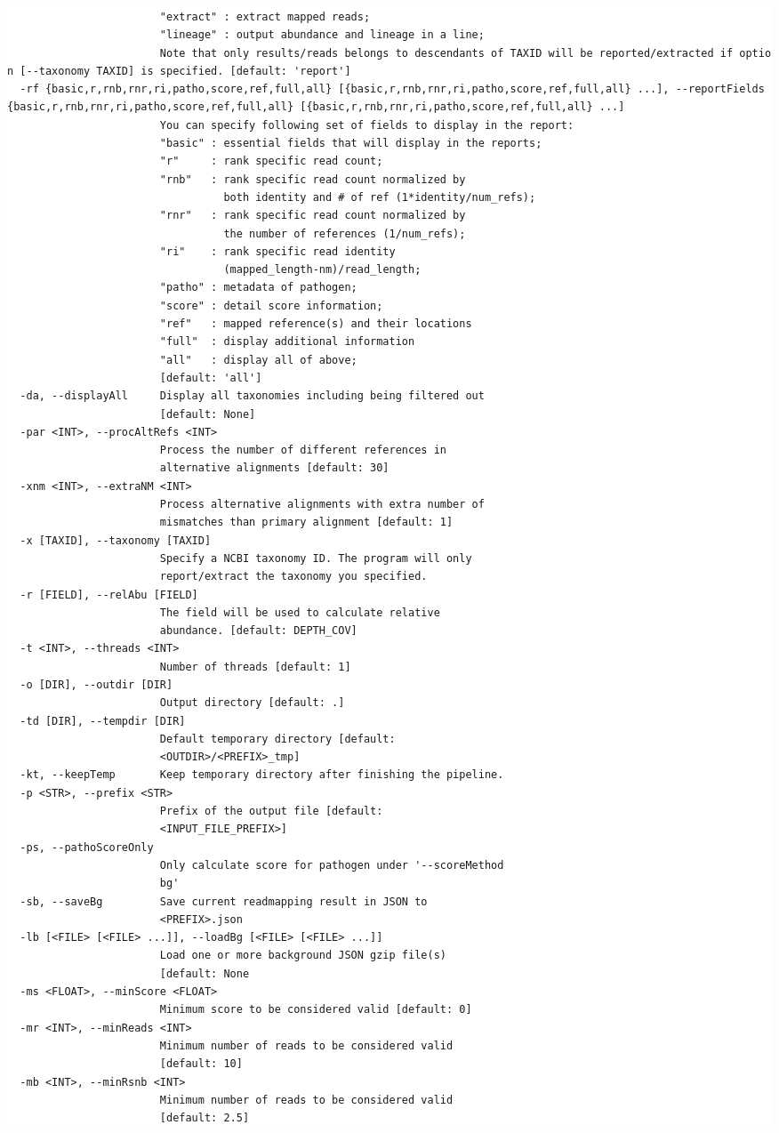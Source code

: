 ```
                        "extract" : extract mapped reads;
                        "lineage" : output abundance and lineage in a line;
                        Note that only results/reads belongs to descendants of TAXID will be reported/extracted if option [--taxonomy TAXID] is specified. [default: 'report']
  -rf {basic,r,rnb,rnr,ri,patho,score,ref,full,all} [{basic,r,rnb,rnr,ri,patho,score,ref,full,all} ...], --reportFields {basic,r,rnb,rnr,ri,patho,score,ref,full,all} [{basic,r,rnb,rnr,ri,patho,score,ref,full,all} ...]
                        You can specify following set of fields to display in the report:
                        "basic" : essential fields that will display in the reports;
                        "r"     : rank specific read count;
                        "rnb"   : rank specific read count normalized by 
                                  both identity and # of ref (1*identity/num_refs);
                        "rnr"   : rank specific read count normalized by 
                                  the number of references (1/num_refs);
                        "ri"    : rank specific read identity
                                  (mapped_length-nm)/read_length;
                        "patho" : metadata of pathogen;
                        "score" : detail score information;
                        "ref"   : mapped reference(s) and their locations
                        "full"  : display additional information
                        "all"   : display all of above;
                        [default: 'all']
  -da, --displayAll     Display all taxonomies including being filtered out
                        [default: None]
  -par <INT>, --procAltRefs <INT>
                        Process the number of different references in
                        alternative alignments [default: 30]
  -xnm <INT>, --extraNM <INT>
                        Process alternative alignments with extra number of
                        mismatches than primary alignment [default: 1]
  -x [TAXID], --taxonomy [TAXID]
                        Specify a NCBI taxonomy ID. The program will only
                        report/extract the taxonomy you specified.
  -r [FIELD], --relAbu [FIELD]
                        The field will be used to calculate relative
                        abundance. [default: DEPTH_COV]
  -t <INT>, --threads <INT>
                        Number of threads [default: 1]
  -o [DIR], --outdir [DIR]
                        Output directory [default: .]
  -td [DIR], --tempdir [DIR]
                        Default temporary directory [default:
                        <OUTDIR>/<PREFIX>_tmp]
  -kt, --keepTemp       Keep temporary directory after finishing the pipeline.
  -p <STR>, --prefix <STR>
                        Prefix of the output file [default:
                        <INPUT_FILE_PREFIX>]
  -ps, --pathoScoreOnly
                        Only calculate score for pathogen under '--scoreMethod
                        bg'
  -sb, --saveBg         Save current readmapping result in JSON to
                        <PREFIX>.json
  -lb [<FILE> [<FILE> ...]], --loadBg [<FILE> [<FILE> ...]]
                        Load one or more background JSON gzip file(s)
                        [default: None
  -ms <FLOAT>, --minScore <FLOAT>
                        Minimum score to be considered valid [default: 0]
  -mr <INT>, --minReads <INT>
                        Minimum number of reads to be considered valid
                        [default: 10]
  -mb <INT>, --minRsnb <INT>
                        Minimum number of reads to be considered valid
                        [default: 2.5]
```
